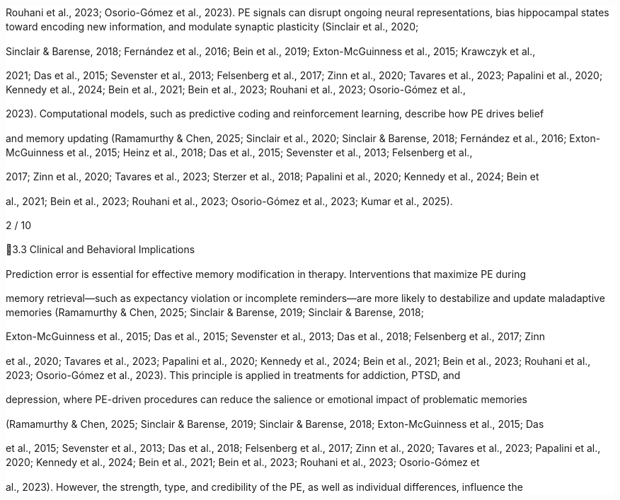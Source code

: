 Rouhani et al., 2023; Osorio-Gómez et al., 2023). PE signals can disrupt ongoing neural representations, bias
hippocampal states toward encoding new information, and modulate synaptic plasticity (Sinclair et al., 2020;

Sinclair & Barense, 2018; Fernández et al., 2016; Bein et al., 2019; Exton-McGuinness et al., 2015; Krawczyk et al.,

2021; Das et al., 2015; Sevenster et al., 2013; Felsenberg et al., 2017; Zinn et al., 2020; Tavares et al., 2023; Papalini
et al., 2020; Kennedy et al., 2024; Bein et al., 2021; Bein et al., 2023; Rouhani et al., 2023; Osorio-Gómez et al.,

2023). Computational models, such as predictive coding and reinforcement learning, describe how PE drives belief

and memory updating (Ramamurthy & Chen, 2025; Sinclair et al., 2020; Sinclair & Barense, 2018; Fernández et al.,
2016; Exton-McGuinness et al., 2015; Heinz et al., 2018; Das et al., 2015; Sevenster et al., 2013; Felsenberg et al.,

2017; Zinn et al., 2020; Tavares et al., 2023; Sterzer et al., 2018; Papalini et al., 2020; Kennedy et al., 2024; Bein et

al., 2021; Bein et al., 2023; Rouhani et al., 2023; Osorio-Gómez et al., 2023; Kumar et al., 2025).

2 / 10

3.3 Clinical and Behavioral Implications

Prediction error is essential for effective memory modification in therapy. Interventions that maximize PE during

memory retrieval—such as expectancy violation or incomplete reminders—are more likely to destabilize and
update maladaptive memories (Ramamurthy & Chen, 2025; Sinclair & Barense, 2019; Sinclair & Barense, 2018;

Exton-McGuinness et al., 2015; Das et al., 2015; Sevenster et al., 2013; Das et al., 2018; Felsenberg et al., 2017; Zinn

et al., 2020; Tavares et al., 2023; Papalini et al., 2020; Kennedy et al., 2024; Bein et al., 2021; Bein et al., 2023;
Rouhani et al., 2023; Osorio-Gómez et al., 2023). This principle is applied in treatments for addiction, PTSD, and

depression, where PE-driven procedures can reduce the salience or emotional impact of problematic memories

(Ramamurthy & Chen, 2025; Sinclair & Barense, 2019; Sinclair & Barense, 2018; Exton-McGuinness et al., 2015; Das

et al., 2015; Sevenster et al., 2013; Das et al., 2018; Felsenberg et al., 2017; Zinn et al., 2020; Tavares et al., 2023;
Papalini et al., 2020; Kennedy et al., 2024; Bein et al., 2021; Bein et al., 2023; Rouhani et al., 2023; Osorio-Gómez et

al., 2023). However, the strength, type, and credibility of the PE, as well as individual differences, influence the
